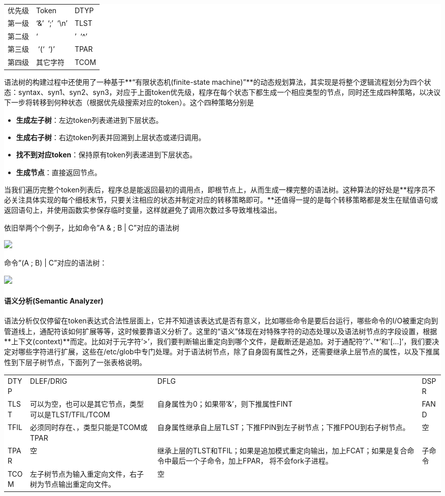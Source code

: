 


|  |  |  |
| --- | --- | --- |
| 优先级 | Token | DTYP |
| 第一级 | ‘&’  ‘;’  ‘\n’ | TLST |
| 第二级 | ‘|’  ‘^’ | TFIL |
| 第三级 |  ‘(‘  ‘)’ | TPAR |
| 第四级 | 其它字符 | TCOM |


语法树的构建过程中还使用了一种基于**“有限状态机(finite-state machine)”**的动态规划算法，其实现是将整个逻辑流程划分为四个状态：syntax、syn1、syn2、syn3，对应于上面token优先级，程序在每个状态下都生成一个相应类型的节点，同时还生成四种策略，以决议下一步将转移到何种状态（根据优先级搜索对应的token）。这个四种策略分别是


* **生成左子树**：左边token列表递进到下层状态。


* **生成右子树**：右边token列表并回溯到上层状态或递归调用。


* **找不到对应token**：保持原有token列表递进到下层状态。


* **生成节点**：直接返回节点。


当我们遍历完整个token列表后，程序总是能返回最初的调用点，即根节点上，从而生成一棵完整的语法树。这种算法的好处是**程序员不必关注具体实现的每个细枝末节，只要关注相应的状态并制定对应的转移策略即可。**还值得一提的是每个转移策略都是发生在赋值语句或返回语句上，并使用函数实参保存临时变量，这样就避免了调用次数过多导致堆栈溢出。


依旧举两个个例子，比如命令”A & ; B | C”对应的语法树


![](/assets/images/coolshell.cn/wp-content/uploads/2013/04/图2.jpg)


命令”(A ; B) | C”对应的语法树：


![](/assets/images/coolshell.cn/wp-content/uploads/2013/04/图3.jpg)


#### 语义分析(Semantic Analyzer)


语法分析仅仅停留在token表达式合法性层面上，它并不知道该表达式是否有意义，比如哪些命令是要后台运行，哪些命令的I/O被重定向到管道线上，通配符该如何扩展等等，这时候要靠语义分析了。这里的“语义”体现在对特殊字符的动态处理以及语法树节点的字段设置，根据**上下文(context)**而定。比如对于元字符’>’，我们要判断输出重定向到哪个文件，是截断还是追加。对于通配符’?’、’\*’和'[…]’，我们要决定对哪些字符进行扩展，这些在/etc/glob中专门处理。对于语法树节点，除了自身固有属性之外，还需要继承上层节点的属性，以及下推属性到下层子树节点，下面列了一张表格说明。




|  |  |  |  |
| --- | --- | --- | --- |
| DTYP | DLEF/DRIG | DFLG | DSPR |
| TLST | 可以为空，也可以是其它节点，类型可以是TLST/TFIL/TCOM | 自身属性为0；如果带’&’，则下推属性FINT|FAND|FPRS到左右子树（忽略信号、后台异步，打印pid） | 空 |
| TFIL | 必须同时存在、，类型只能是TCOM或TPAR | 自身属性继承自上层TLST；下推FPIN到左子树节点；下推FPOU到右子树节点。 | 空 |
| TPAR | 空 | 继承上层的TLST和TFIL；如果是追加模式重定向输出，加上FCAT；如果是复合命令中最后一个子命令，加上FPAR， 将不会fork子进程。 | 子命令 |
| TCOM | 左子树节点为输入重定向文件，右子树为节点输出重定向文件。 | 空 |
